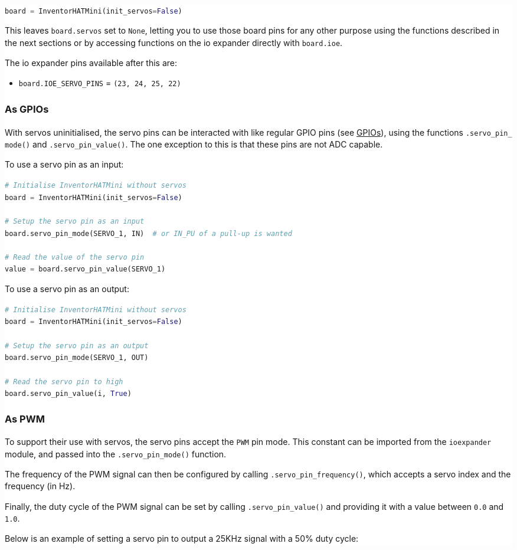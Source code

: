 ```python
board = InventorHATMini(init_servos=False)
```

This leaves `board.servos` set to `None`, letting you to use those board pins for any other purpose using the functions described in the next sections or by accessing functions on the io expander directly with `board.ioe`.

The io expander pins available after this are:

* `board.IOE_SERVO_PINS` = `(23, 24, 25, 22)`


### As GPIOs

With servos uninitialised, the servo pins can be interacted with like regular GPIO pins (see [GPIOs](#gpios)), using the functions `.servo_pin_mode()` and `.servo_pin_value()`. The one exception to this is that these pins are not ADC capable.

To use a servo pin as an input:

```python
# Initialise InventorHATMini without servos
board = InventorHATMini(init_servos=False)

# Setup the servo pin as an input
board.servo_pin_mode(SERVO_1, IN)  # or IN_PU of a pull-up is wanted

# Read the value of the servo pin
value = board.servo_pin_value(SERVO_1)
```

To use a servo pin as an output:

```python
# Initialise InventorHATMini without servos
board = InventorHATMini(init_servos=False)

# Setup the servo pin as an output
board.servo_pin_mode(SERVO_1, OUT)

# Read the servo pin to high
board.servo_pin_value(i, True)
```


### As PWM

To support their use with servos, the servo pins accept the `PWM` pin mode. This constant can be imported from the `ioexpander` module, and passed into the `.servo_pin_mode()` function.

The frequency of the PWM signal can then be configured by calling `.servo_pin_frequency()`, which accepts a servo index and the frequency (in Hz).

Finally, the duty cycle of the PWM signal can be set by calling `.servo_pin_value()` and providing it with a value between `0.0` and `1.0`.

Below is an example of setting a servo pin to output a 25KHz signal with a 50% duty cycle:
